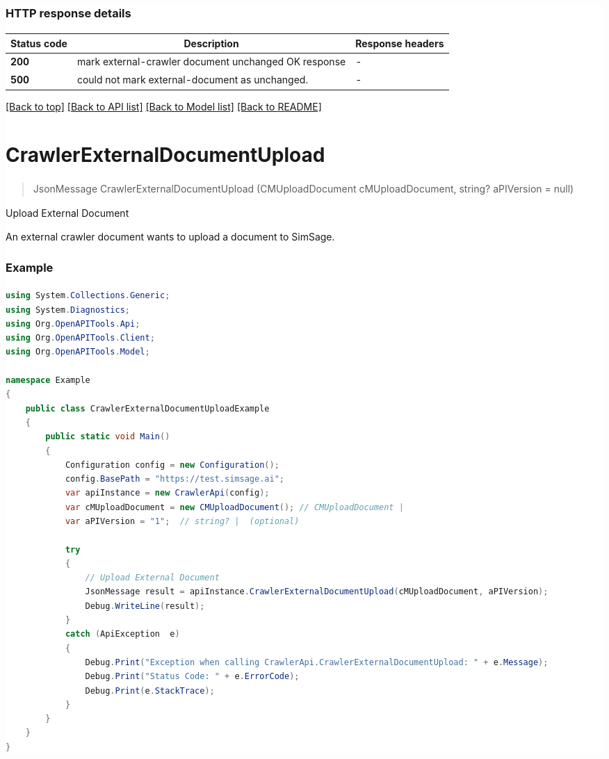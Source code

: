 
### HTTP response details
| Status code | Description | Response headers |
|-------------|-------------|------------------|
| **200** | mark external-crawler document unchanged OK response |  -  |
| **500** | could not mark external-document as unchanged. |  -  |

[[Back to top]](#) [[Back to API list]](../README.md#documentation-for-api-endpoints) [[Back to Model list]](../README.md#documentation-for-models) [[Back to README]](../README.md)

<a id="crawlerexternaldocumentupload"></a>
# **CrawlerExternalDocumentUpload**
> JsonMessage CrawlerExternalDocumentUpload (CMUploadDocument cMUploadDocument, string? aPIVersion = null)

Upload External Document

An external crawler document wants to upload a document to SimSage.

### Example
```csharp
using System.Collections.Generic;
using System.Diagnostics;
using Org.OpenAPITools.Api;
using Org.OpenAPITools.Client;
using Org.OpenAPITools.Model;

namespace Example
{
    public class CrawlerExternalDocumentUploadExample
    {
        public static void Main()
        {
            Configuration config = new Configuration();
            config.BasePath = "https://test.simsage.ai";
            var apiInstance = new CrawlerApi(config);
            var cMUploadDocument = new CMUploadDocument(); // CMUploadDocument | 
            var aPIVersion = "1";  // string? |  (optional) 

            try
            {
                // Upload External Document
                JsonMessage result = apiInstance.CrawlerExternalDocumentUpload(cMUploadDocument, aPIVersion);
                Debug.WriteLine(result);
            }
            catch (ApiException  e)
            {
                Debug.Print("Exception when calling CrawlerApi.CrawlerExternalDocumentUpload: " + e.Message);
                Debug.Print("Status Code: " + e.ErrorCode);
                Debug.Print(e.StackTrace);
            }
        }
    }
}
```
